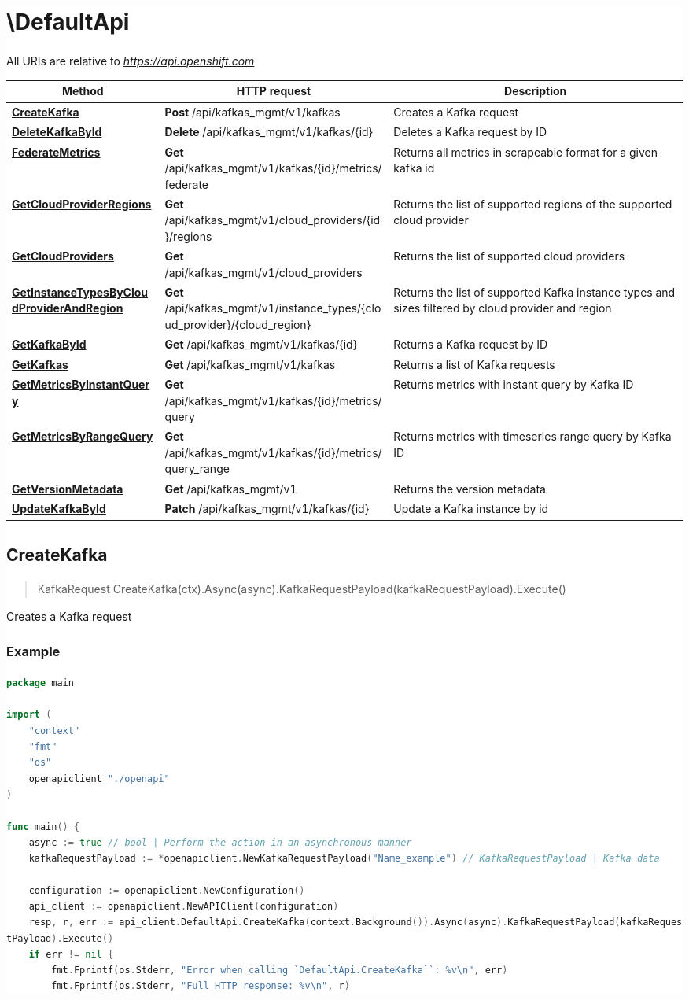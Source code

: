 # \DefaultApi

All URIs are relative to *https://api.openshift.com*

Method | HTTP request | Description
------------- | ------------- | -------------
[**CreateKafka**](DefaultApi.md#CreateKafka) | **Post** /api/kafkas_mgmt/v1/kafkas | Creates a Kafka request
[**DeleteKafkaById**](DefaultApi.md#DeleteKafkaById) | **Delete** /api/kafkas_mgmt/v1/kafkas/{id} | Deletes a Kafka request by ID
[**FederateMetrics**](DefaultApi.md#FederateMetrics) | **Get** /api/kafkas_mgmt/v1/kafkas/{id}/metrics/federate | Returns all metrics in scrapeable format for a given kafka id
[**GetCloudProviderRegions**](DefaultApi.md#GetCloudProviderRegions) | **Get** /api/kafkas_mgmt/v1/cloud_providers/{id}/regions | Returns the list of supported regions of the supported cloud provider
[**GetCloudProviders**](DefaultApi.md#GetCloudProviders) | **Get** /api/kafkas_mgmt/v1/cloud_providers | Returns the list of supported cloud providers
[**GetInstanceTypesByCloudProviderAndRegion**](DefaultApi.md#GetInstanceTypesByCloudProviderAndRegion) | **Get** /api/kafkas_mgmt/v1/instance_types/{cloud_provider}/{cloud_region} | Returns the list of supported Kafka instance types and sizes filtered by cloud provider and region
[**GetKafkaById**](DefaultApi.md#GetKafkaById) | **Get** /api/kafkas_mgmt/v1/kafkas/{id} | Returns a Kafka request by ID
[**GetKafkas**](DefaultApi.md#GetKafkas) | **Get** /api/kafkas_mgmt/v1/kafkas | Returns a list of Kafka requests
[**GetMetricsByInstantQuery**](DefaultApi.md#GetMetricsByInstantQuery) | **Get** /api/kafkas_mgmt/v1/kafkas/{id}/metrics/query | Returns metrics with instant query by Kafka ID
[**GetMetricsByRangeQuery**](DefaultApi.md#GetMetricsByRangeQuery) | **Get** /api/kafkas_mgmt/v1/kafkas/{id}/metrics/query_range | Returns metrics with timeseries range query by Kafka ID
[**GetVersionMetadata**](DefaultApi.md#GetVersionMetadata) | **Get** /api/kafkas_mgmt/v1 | Returns the version metadata
[**UpdateKafkaById**](DefaultApi.md#UpdateKafkaById) | **Patch** /api/kafkas_mgmt/v1/kafkas/{id} | Update a Kafka instance by id



## CreateKafka

> KafkaRequest CreateKafka(ctx).Async(async).KafkaRequestPayload(kafkaRequestPayload).Execute()

Creates a Kafka request

### Example

```go
package main

import (
    "context"
    "fmt"
    "os"
    openapiclient "./openapi"
)

func main() {
    async := true // bool | Perform the action in an asynchronous manner
    kafkaRequestPayload := *openapiclient.NewKafkaRequestPayload("Name_example") // KafkaRequestPayload | Kafka data

    configuration := openapiclient.NewConfiguration()
    api_client := openapiclient.NewAPIClient(configuration)
    resp, r, err := api_client.DefaultApi.CreateKafka(context.Background()).Async(async).KafkaRequestPayload(kafkaRequestPayload).Execute()
    if err != nil {
        fmt.Fprintf(os.Stderr, "Error when calling `DefaultApi.CreateKafka``: %v\n", err)
        fmt.Fprintf(os.Stderr, "Full HTTP response: %v\n", r)
```